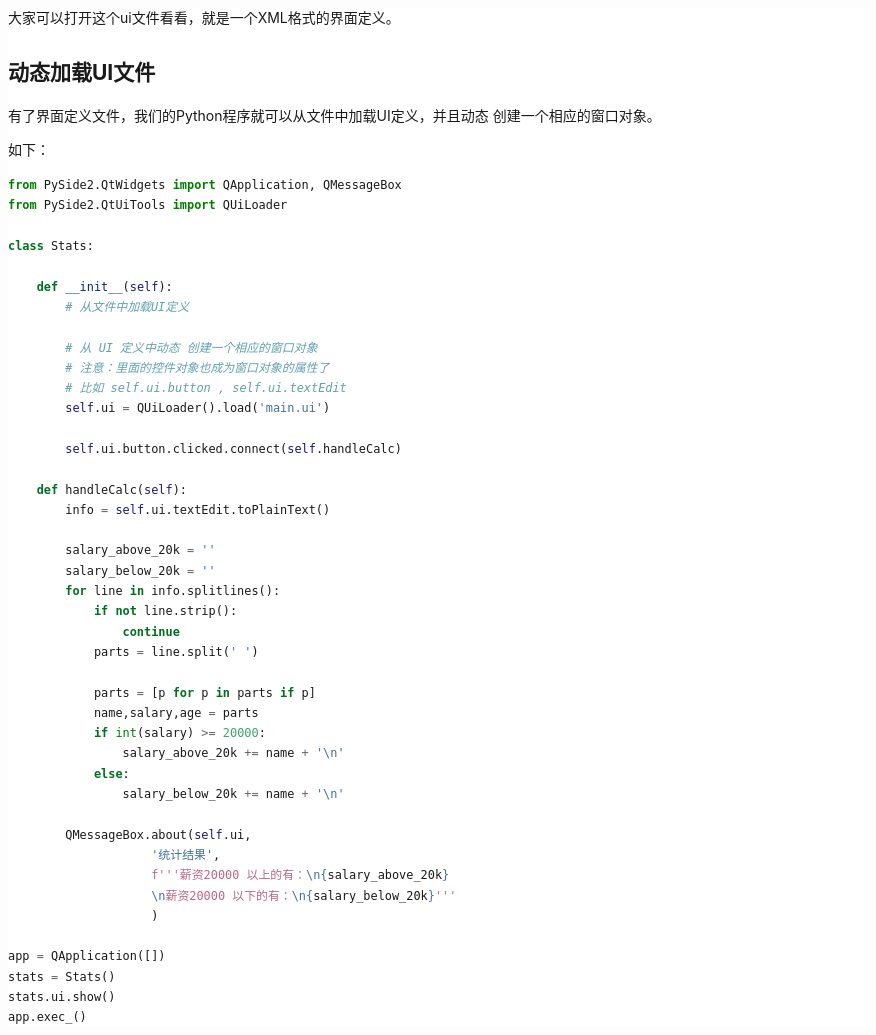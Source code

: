 大家可以打开这个ui文件看看，就是一个XML格式的界面定义。



## 动态加载UI文件

有了界面定义文件，我们的Python程序就可以从文件中加载UI定义，并且动态 创建一个相应的窗口对象。

如下：

```py
from PySide2.QtWidgets import QApplication, QMessageBox
from PySide2.QtUiTools import QUiLoader

class Stats:

    def __init__(self):
        # 从文件中加载UI定义

        # 从 UI 定义中动态 创建一个相应的窗口对象
        # 注意：里面的控件对象也成为窗口对象的属性了
        # 比如 self.ui.button , self.ui.textEdit
        self.ui = QUiLoader().load('main.ui')

        self.ui.button.clicked.connect(self.handleCalc)

    def handleCalc(self):
        info = self.ui.textEdit.toPlainText()

        salary_above_20k = ''
        salary_below_20k = ''
        for line in info.splitlines():
            if not line.strip():
                continue
            parts = line.split(' ')

            parts = [p for p in parts if p]
            name,salary,age = parts
            if int(salary) >= 20000:
                salary_above_20k += name + '\n'
            else:
                salary_below_20k += name + '\n'

        QMessageBox.about(self.ui,
                    '统计结果',
                    f'''薪资20000 以上的有：\n{salary_above_20k}
                    \n薪资20000 以下的有：\n{salary_below_20k}'''
                    )

app = QApplication([])
stats = Stats()
stats.ui.show()
app.exec_()
```
